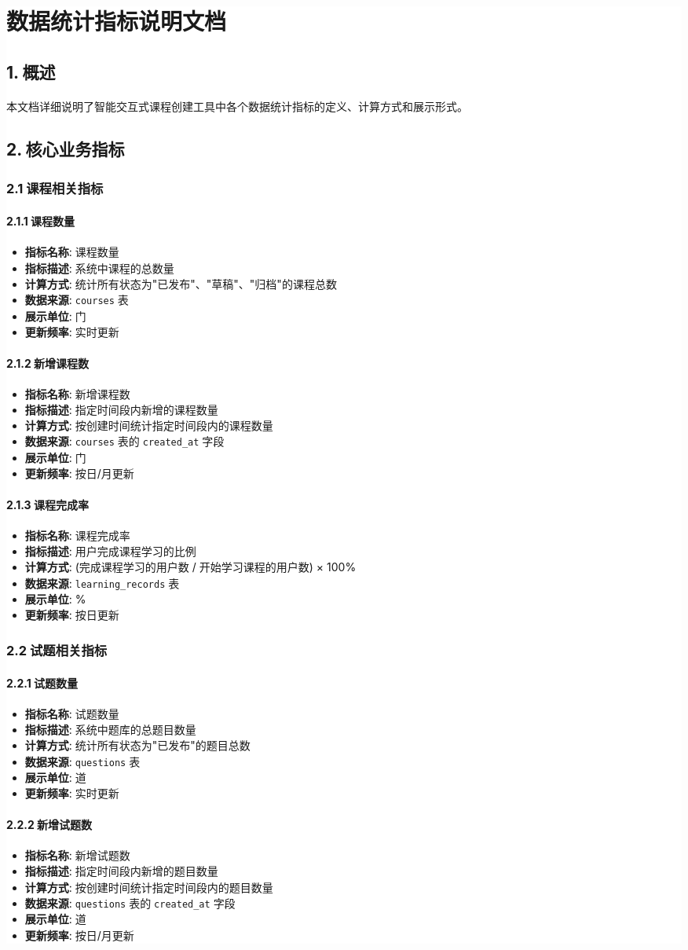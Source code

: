 # 数据统计指标说明文档

## 1. 概述

本文档详细说明了智能交互式课程创建工具中各个数据统计指标的定义、计算方式和展示形式。

## 2. 核心业务指标

### 2.1 课程相关指标

#### 2.1.1 课程数量
- **指标名称**: 课程数量
- **指标描述**: 系统中课程的总数量
- **计算方式**: 统计所有状态为"已发布"、"草稿"、"归档"的课程总数
- **数据来源**: `courses` 表
- **展示单位**: 门
- **更新频率**: 实时更新

#### 2.1.2 新增课程数
- **指标名称**: 新增课程数
- **指标描述**: 指定时间段内新增的课程数量
- **计算方式**: 按创建时间统计指定时间段内的课程数量
- **数据来源**: `courses` 表的 `created_at` 字段
- **展示单位**: 门
- **更新频率**: 按日/月更新

#### 2.1.3 课程完成率
- **指标名称**: 课程完成率
- **指标描述**: 用户完成课程学习的比例
- **计算方式**: (完成课程学习的用户数 / 开始学习课程的用户数) × 100%
- **数据来源**: `learning_records` 表
- **展示单位**: %
- **更新频率**: 按日更新

### 2.2 试题相关指标

#### 2.2.1 试题数量
- **指标名称**: 试题数量
- **指标描述**: 系统中题库的总题目数量
- **计算方式**: 统计所有状态为"已发布"的题目总数
- **数据来源**: `questions` 表
- **展示单位**: 道
- **更新频率**: 实时更新

#### 2.2.2 新增试题数
- **指标名称**: 新增试题数
- **指标描述**: 指定时间段内新增的题目数量
- **计算方式**: 按创建时间统计指定时间段内的题目数量
- **数据来源**: `questions` 表的 `created_at` 字段
- **展示单位**: 道
- **更新频率**: 按日/月更新
